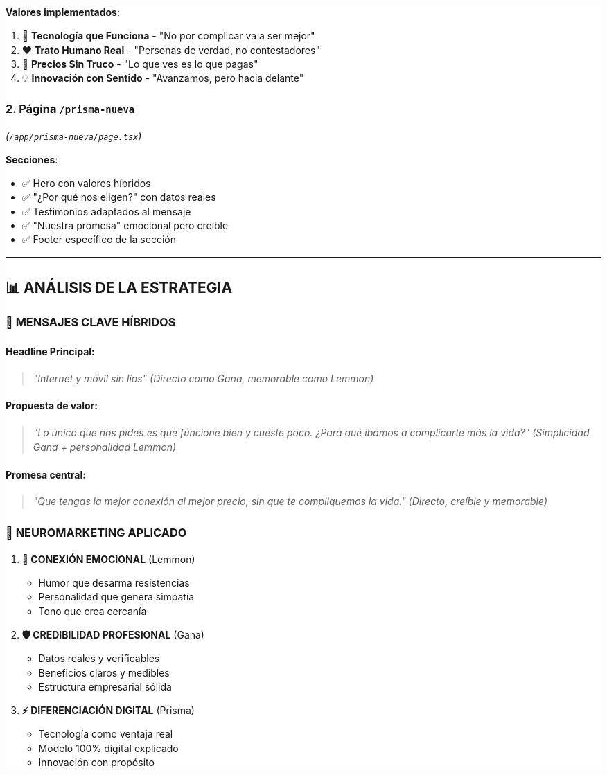 **Valores implementados**:
1. 🚀 **Tecnología que Funciona** - "No por complicar va a ser mejor"
2. ❤️ **Trato Humano Real** - "Personas de verdad, no contestadores"  
3. 🎯 **Precios Sin Truco** - "Lo que ves es lo que pagas"
4. 💡 **Innovación con Sentido** - "Avanzamos, pero hacia delante"

### 2. **Página `/prisma-nueva`**
*(`/app/prisma-nueva/page.tsx`)*

**Secciones**:
- ✅ Hero con valores híbridos
- ✅ "¿Por qué nos eligen?" con datos reales
- ✅ Testimonios adaptados al mensaje
- ✅ "Nuestra promesa" emocional pero creíble
- ✅ Footer específico de la sección

---

## 📊 **ANÁLISIS DE LA ESTRATEGIA**

### 🎯 **MENSAJES CLAVE HÍBRIDOS**

#### **Headline Principal**:
> *"Internet y móvil sin líos"*
> *(Directo como Gana, memorable como Lemmon)*

#### **Propuesta de valor**:
> *"Lo único que nos pides es que funcione bien y cueste poco. 
> ¿Para qué íbamos a complicarte más la vida?"*
> *(Simplicidad Gana + personalidad Lemmon)*

#### **Promesa central**:
> *"Que tengas la mejor conexión al mejor precio, 
> sin que te compliquemos la vida."*
> *(Directo, creíble y memorable)*

### 🧠 **NEUROMARKETING APLICADO**

1. **🤝 CONEXIÓN EMOCIONAL** (Lemmon)
   - Humor que desarma resistencias
   - Personalidad que genera simpatía
   - Tono que crea cercanía

2. **🛡️ CREDIBILIDAD PROFESIONAL** (Gana)
   - Datos reales y verificables
   - Beneficios claros y medibles  
   - Estructura empresarial sólida

3. **⚡ DIFERENCIACIÓN DIGITAL** (Prisma)
   - Tecnología como ventaja real
   - Modelo 100% digital explicado
   - Innovación con propósito
